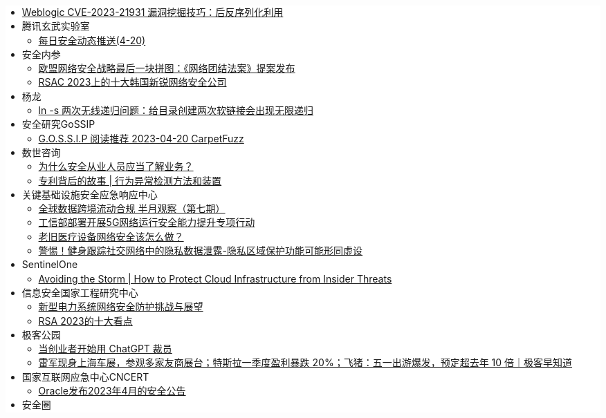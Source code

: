   - [Weblogic CVE-2023-21931 漏洞挖掘技巧：后反序列化利用](https://mp.weixin.qq.com/s?__biz=MzI4MzcwNTAzOQ==&mid=2247527913&idx=1&sn=f3dce554430b75bc9bd5c1e76dde5587&chksm=eb848649dcf30f5f829b8e51a85390b2581f29b0a164d67fa164609f84c9ddd6f72de2231100&scene=58&subscene=0#rd)
- 腾讯玄武实验室
  - [每日安全动态推送(4-20)](https://mp.weixin.qq.com/s?__biz=MzA5NDYyNDI0MA==&mid=2651958952&idx=1&sn=199a9864421013bf09f96c32ffa2747a&chksm=8baece37bcd94721b00d36cfa7ca1fb1cc5ffba5f83bad933f2f4a7c7f986efdc2b3a987117e&scene=58&subscene=0#rd)
- 安全内参
  - [欧盟网络安全战略最后一块拼图：《网络团结法案》提案发布](https://mp.weixin.qq.com/s?__biz=MzI4NDY2MDMwMw==&mid=2247508438&idx=1&sn=e236d8ddb37ee4b2fe81dc1d35f0cfff&chksm=ebfae6f6dc8d6fe07e15885a05f2eaaf001392d8f63d89a8ab226c34b324861d86f340121210&scene=58&subscene=0#rd)
  - [RSAC 2023上的十大韩国新锐网络安全公司](https://mp.weixin.qq.com/s?__biz=MzI4NDY2MDMwMw==&mid=2247508438&idx=2&sn=29359dde2017d17284e038f79ab30dfe&chksm=ebfae6f6dc8d6fe01b41216ae1518535c2029623adec6074166d61466f3fca22a4f54174f8ae&scene=58&subscene=0#rd)
- 杨龙
  - [ln -s 两次无线递归问题：给目录创建两次软链接会出现无限递归](https://www.yanglong.pro/ln-s-%e4%b8%a4%e6%ac%a1%e6%97%a0%e7%ba%bf%e9%80%92%e5%bd%92%e9%97%ae%e9%a2%98%ef%bc%9a%e7%bb%99%e7%9b%ae%e5%bd%95%e5%88%9b%e5%bb%ba%e4%b8%a4%e6%ac%a1%e8%bd%af%e9%93%be%e6%8e%a5%e4%bc%9a%e5%87%ba/)
- 安全研究GoSSIP
  - [G.O.S.S.I.P 阅读推荐 2023-04-20 CarpetFuzz](https://mp.weixin.qq.com/s?__biz=Mzg5ODUxMzg0Ng==&mid=2247494940&idx=1&sn=49788e8d551be050d95fc0d89c193cc7&chksm=c063c3c5f7144ad3bda62d22cfa38cd86cc2314b3e95aa0c1121855b041e2c5a2f0f84a38bc1&scene=58&subscene=0#rd)
- 数世咨询
  - [为什么安全从业人员应当了解业务？](https://mp.weixin.qq.com/s?__biz=MzkxNzA3MTgyNg==&mid=2247497912&idx=1&sn=1f1af030b227c78c242957e29cdfc4f5&chksm=c1448a05f63303136e3c7e6ae1601c04fa78787b3ff47fc8689970acbcbd1838fdcad144673c&scene=58&subscene=0#rd)
  - [专利背后的故事 | 行为异常检测方法和装置](https://mp.weixin.qq.com/s?__biz=MzkxNzA3MTgyNg==&mid=2247497912&idx=2&sn=d6a47f3d282cd10c280e2a481a5a831e&chksm=c1448a05f633031388a01c314a97c7fb459e751c11306130e8090c5456b706eb9a21730bf870&scene=58&subscene=0#rd)
- 关键基础设施安全应急响应中心
  - [全球数据跨境流动合规 半月观察（第七期）](https://mp.weixin.qq.com/s?__biz=MzkyMzAwMDEyNg==&mid=2247536271&idx=1&sn=92ff051bebb0df2071db6b5c576ad1e8&chksm=c1e9c2def69e4bc891441a7cdefb0388584adcfab344e37f69e2fbf60ba35986113a9096b01c&scene=58&subscene=0#rd)
  - [工信部部署开展5G网络运行安全能力提升专项行动](https://mp.weixin.qq.com/s?__biz=MzkyMzAwMDEyNg==&mid=2247536271&idx=2&sn=edeee1f87a3267fe34a6ecdcc18d5175&chksm=c1e9c2def69e4bc82ce4fcf92370cf7fa818f44147c3f0f02dbc6c4130b57190250a3c92dd7a&scene=58&subscene=0#rd)
  - [老旧医疗设备网络安全该怎么做？](https://mp.weixin.qq.com/s?__biz=MzkyMzAwMDEyNg==&mid=2247536271&idx=3&sn=8446f588dda922b570edbfa6661052af&chksm=c1e9c2def69e4bc88a5767f52d484ddf379ef63edc17ff17c0a8f0434b500e25813a68068272&scene=58&subscene=0#rd)
  - [警惕！健身跟踪社交网络中的隐私数据泄露-隐私区域保护功能可能形同虚设](https://mp.weixin.qq.com/s?__biz=MzkyMzAwMDEyNg==&mid=2247536271&idx=4&sn=8e6f05ade8320e64c01a4584e43c4522&chksm=c1e9c2def69e4bc8461cd2b8a51bd12a65481a108f6e165a23019c1ad7036199feafd418b538&scene=58&subscene=0#rd)
- SentinelOne
  - [Avoiding the Storm | How to Protect Cloud Infrastructure from Insider Threats](https://www.sentinelone.com/blog/avoiding-the-storm-how-to-protect-cloud-infrastructure-from-insider-threats/)
- 信息安全国家工程研究中心
  - [新型电力系统网络安全防护挑战与展望](https://mp.weixin.qq.com/s?__biz=MzU5OTQ0NzY3Ng==&mid=2247493679&idx=1&sn=10bfd66c778361aece3b1c867accc118&chksm=feb6693cc9c1e02ae73a7b6a9dca2ccab29898af591876f8c9fc907d7c878cf20b17a3424c6c&scene=58&subscene=0#rd)
  - [RSA 2023的十大看点](https://mp.weixin.qq.com/s?__biz=MzU5OTQ0NzY3Ng==&mid=2247493679&idx=2&sn=e0cd9858e5f75e81a510d9708b2c7870&chksm=feb6693cc9c1e02af9e01b796a5b71576bbac8cd11a82c3b78812abcb1fc752f938dffb6b967&scene=58&subscene=0#rd)
- 极客公园
  - [当创业者开始用 ChatGPT 裁员](https://mp.weixin.qq.com/s?__biz=MTMwNDMwODQ0MQ==&mid=2652990358&idx=1&sn=05e61393503d8182e08db35e62a4a881&chksm=7e54162049239f36435d5c7415a61818f22ea41f8176b89c3624a7a012c1339b6e2f8cd60d58&scene=58&subscene=0#rd)
  - [雷军现身上海车展，参观多家友商展台；特斯拉一季度盈利暴跌 20%；飞猪：五一出游爆发，预定超去年 10 倍｜极客早知道](https://mp.weixin.qq.com/s?__biz=MTMwNDMwODQ0MQ==&mid=2652990217&idx=1&sn=86a1d86c94b7c5af1e7fb626c9967883&chksm=7e5416bf49239fa92d7ce4824f6f04dfe6bf1ba745873c15582769cc448fcdbde9890ccac098&scene=58&subscene=0#rd)
- 国家互联网应急中心CNCERT
  - [Oracle发布2023年4月的安全公告](https://mp.weixin.qq.com/s?__biz=MzIwNDk0MDgxMw==&mid=2247498226&idx=1&sn=dae62b5fa267e3b21ec1f17bad77a0d1&chksm=973aca90a04d4386a7b5f37312d6cee1439a61bdcf41a0c33485cd036120ebff89cfaafe910a&scene=58&subscene=0#rd)
- 安全圈